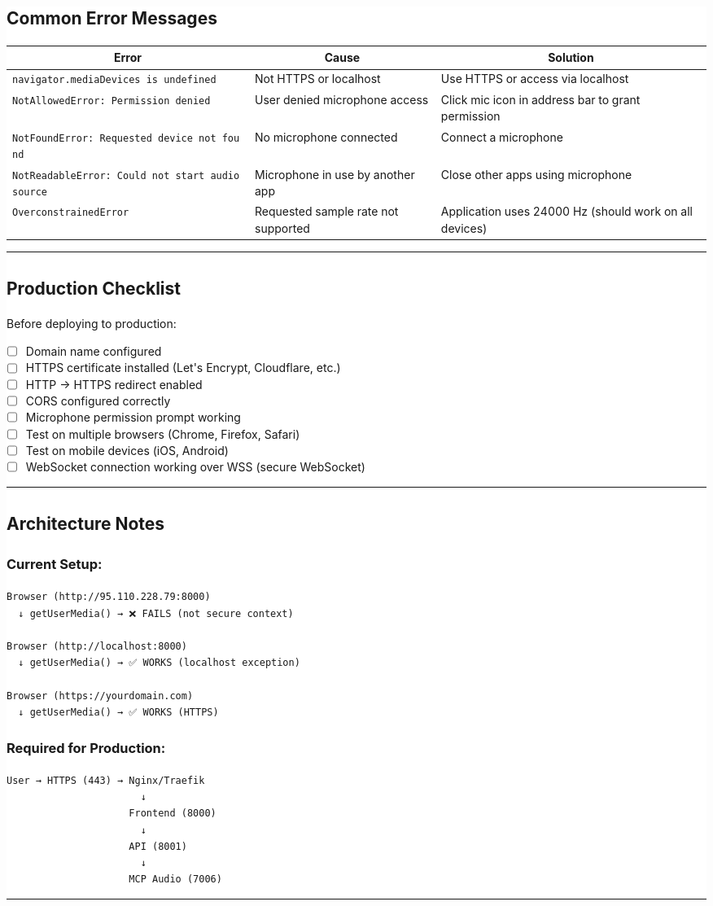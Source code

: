 
## Common Error Messages

| Error | Cause | Solution |
|-------|-------|----------|
| `navigator.mediaDevices is undefined` | Not HTTPS or localhost | Use HTTPS or access via localhost |
| `NotAllowedError: Permission denied` | User denied microphone access | Click mic icon in address bar to grant permission |
| `NotFoundError: Requested device not found` | No microphone connected | Connect a microphone |
| `NotReadableError: Could not start audio source` | Microphone in use by another app | Close other apps using microphone |
| `OverconstrainedError` | Requested sample rate not supported | Application uses 24000 Hz (should work on all devices) |

---

## Production Checklist

Before deploying to production:

- [ ] Domain name configured
- [ ] HTTPS certificate installed (Let's Encrypt, Cloudflare, etc.)
- [ ] HTTP → HTTPS redirect enabled
- [ ] CORS configured correctly
- [ ] Microphone permission prompt working
- [ ] Test on multiple browsers (Chrome, Firefox, Safari)
- [ ] Test on mobile devices (iOS, Android)
- [ ] WebSocket connection working over WSS (secure WebSocket)

---

## Architecture Notes

### Current Setup:
```
Browser (http://95.110.228.79:8000)
  ↓ getUserMedia() → ❌ FAILS (not secure context)

Browser (http://localhost:8000)
  ↓ getUserMedia() → ✅ WORKS (localhost exception)

Browser (https://yourdomain.com)
  ↓ getUserMedia() → ✅ WORKS (HTTPS)
```

### Required for Production:
```
User → HTTPS (443) → Nginx/Traefik
                       ↓
                     Frontend (8000)
                       ↓
                     API (8001)
                       ↓
                     MCP Audio (7006)
```

---
